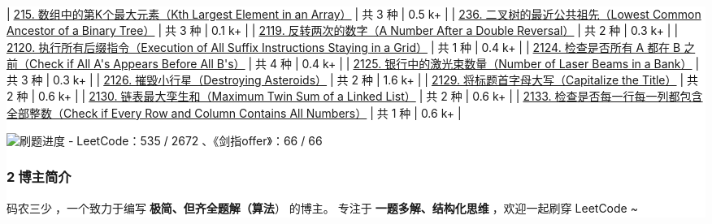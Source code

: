 | [215. 数组中的第K个最大元素（Kth Largest Element in an Array）](https://www.nowcoder.com/discuss/956928)  |  共 3 种  |  0.5 k+  |
| [236. 二叉树的最近公共祖先（Lowest Common Ancestor of a Binary Tree）](https://www.nowcoder.com/discuss/964696)  |  共 3 种  |  0.1 k+  |
| [2119. 反转两次的数字（A Number After a Double Reversal）](https://www.nowcoder.com/discuss/867972)  |  共 2 种  |  0.3 k+  |
| [2120. 执行所有后缀指令（Execution of All Suffix Instructions Staying in a Grid）](https://www.nowcoder.com/discuss/846814)  |  共 1 种  |  0.4 k+  |
| [2124. 检查是否所有 A 都在 B 之前（Check if All A's Appears Before All B's）](https://www.nowcoder.com/discuss/841288)  |  共 4 种  |  0.4 k+  |
| [2125. 银行中的激光束数量（Number of Laser Beams in a Bank）](https://www.nowcoder.com/discuss/840968)  |  共 3 种  |  0.3 k+  |
| [2126. 摧毁小行星（Destroying Asteroids）](https://www.nowcoder.com/discuss/834640)  |  共 2 种  |  1.6 k+  |
| [2129. 将标题首字母大写（Capitalize the Title）](https://www.nowcoder.com/discuss/832690)  |  共 2 种  |  0.6 k+  |
| [2130. 链表最大孪生和（Maximum Twin Sum of a Linked List）](https://www.nowcoder.com/discuss/832131)  |  共 2 种  |  0.6 k+  |
| [2133. 检查是否每一行每一列都包含全部整数（Check if Every Row and Column Contains All Numbers）](https://www.nowcoder.com/discuss/830828)  |  共 1 种  |  0.6 k+  |

![刷题进度 - LeetCode：535 / 2672 、《剑指offer》：66 / 66 ](https://files.mdnice.com/user/6999/de513ce9-a168-4c0a-8940-81779d59e83b.png)

### 2 博主简介
码农三少 ，一个致力于编写 **极简、但齐全题解（算法**） 的博主。
专注于 **一题多解、结构化思维** ，欢迎一起刷穿 LeetCode ~